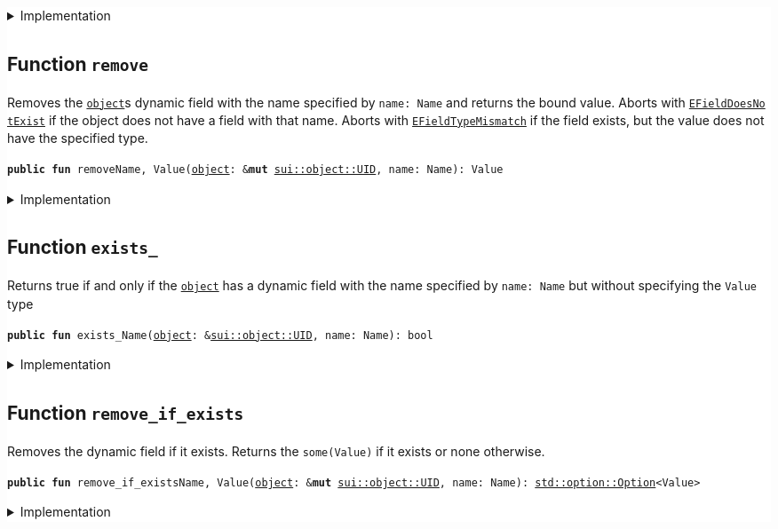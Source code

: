 

<details><summary>Implementation</summary></details>

<a name="sui_dynamic_field_remove"></a>

## Function `remove`

Removes the <code><a href="../sui/object.md#sui_object">object</a></code>s dynamic field with the name specified by <code>name: Name</code> and returns the
bound value.
Aborts with <code><a href="../sui/dynamic_field.md#sui_dynamic_field_EFieldDoesNotExist">EFieldDoesNotExist</a></code> if the object does not have a field with that name.
Aborts with <code><a href="../sui/dynamic_field.md#sui_dynamic_field_EFieldTypeMismatch">EFieldTypeMismatch</a></code> if the field exists, but the value does not have the specified
type.


<pre><code><b>public</b> <b>fun</b> removeName, Value(<a href="../sui/object.md#sui_object">object</a>: &<b>mut</b> <a href="../sui/object.md#sui_object_UID">sui::object::UID</a>, name: Name): Value
</code></pre>



<details><summary>Implementation</summary></details>

<a name="sui_dynamic_field_exists_"></a>

## Function `exists_`

Returns true if and only if the <code><a href="../sui/object.md#sui_object">object</a></code> has a dynamic field with the name specified by
<code>name: Name</code> but without specifying the <code>Value</code> type


<pre><code><b>public</b> <b>fun</b> exists_Name(<a href="../sui/object.md#sui_object">object</a>: &<a href="../sui/object.md#sui_object_UID">sui::object::UID</a>, name: Name): bool
</code></pre>



<details><summary>Implementation</summary></details>

<a name="sui_dynamic_field_remove_if_exists"></a>

## Function `remove_if_exists`

Removes the dynamic field if it exists. Returns the <code>some(Value)</code> if it exists or none otherwise.


<pre><code><b>public</b> <b>fun</b> remove_if_existsName, Value(<a href="../sui/object.md#sui_object">object</a>: &<b>mut</b> <a href="../sui/object.md#sui_object_UID">sui::object::UID</a>, name: Name): <a href="../../std/option.md#std_option_Option">std::option::Option</a>&lt;Value&gt;
</code></pre>



<details><summary>Implementation</summary></details>
